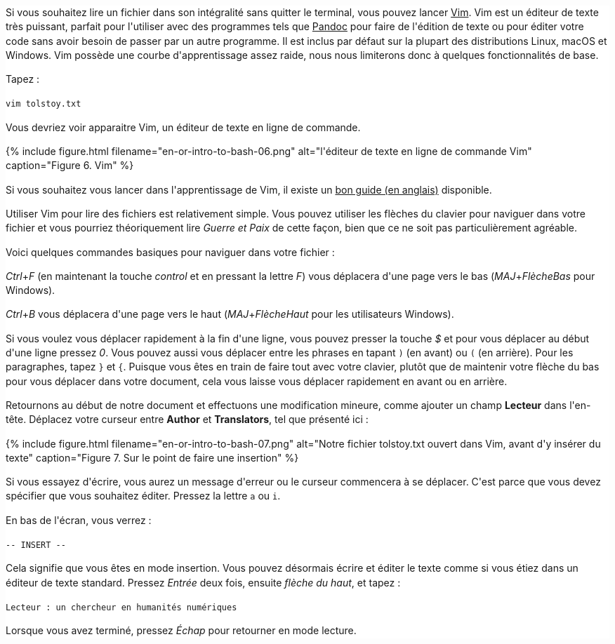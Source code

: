 Si vous souhaitez lire un fichier dans son intégralité sans quitter le terminal, vous pouvez lancer [Vim](https://perma.cc/V9MG-FPKU). Vim est un éditeur de texte très puissant, parfait pour l'utiliser avec des programmes tels que [Pandoc](https://perma.cc/Q5YT-K3GT) pour faire de l'édition de texte ou pour éditer votre code sans avoir besoin de passer par un autre programme. Il est inclus par défaut sur la plupart des distributions Linux, macOS et Windows. Vim possède une courbe d'apprentissage assez raide, nous nous limiterons donc à quelques fonctionnalités de base.

Tapez&nbsp;:

```bash
vim tolstoy.txt
```

Vous devriez voir apparaitre Vim, un éditeur de texte en ligne de commande.

{% include figure.html filename="en-or-intro-to-bash-06.png" alt="l'éditeur de texte en ligne de commande Vim" caption="Figure 6. Vim" %}

Si vous souhaitez vous lancer dans l'apprentissage de Vim, il existe un [bon guide (en anglais)](https://perma.cc/G8X7-TZ4G) disponible.

Utiliser Vim pour lire des fichiers est relativement simple. Vous pouvez utiliser les flèches du clavier pour naviguer dans votre fichier et vous pourriez théoriquement lire *Guerre et Paix* de cette façon, bien que ce ne soit pas particulièrement agréable.

Voici quelques commandes basiques pour naviguer dans votre fichier&nbsp;:

_Ctrl_+_F_ (en maintenant la touche _control_ et en pressant la lettre _F_) vous déplacera d'une page vers le bas (_MAJ_+_FlècheBas_ pour Windows).

_Ctrl_+_B_ vous déplacera d'une page vers le haut (_MAJ_+_FlècheHaut_ pour les utilisateurs Windows).

Si vous voulez vous déplacer rapidement à la fin d'une ligne, vous pouvez presser la touche _$_ et pour vous déplacer au début d'une ligne pressez _0_. Vous pouvez aussi vous déplacer entre les phrases en tapant `)` (en avant) ou `(` (en arrière). Pour les paragraphes, tapez `}` et `{`. Puisque vous êtes en train de faire tout avec votre clavier, plutôt que de maintenir votre flèche du bas pour vous déplacer dans votre document, cela vous laisse vous déplacer rapidement en avant ou en arrière.

Retournons au début de notre document et effectuons une modification mineure, comme ajouter un champ **Lecteur** dans l'en-tête. Déplacez votre curseur entre **Author** et **Translators**, tel que présenté ici&nbsp;:

{% include figure.html filename="en-or-intro-to-bash-07.png" alt="Notre fichier tolstoy.txt ouvert dans Vim, avant d'y insérer du texte" caption="Figure 7. Sur le point de faire une insertion" %}

Si vous essayez d'écrire, vous aurez un message d'erreur ou le curseur commencera à se déplacer. C'est parce que vous devez spécifier que vous souhaitez éditer. Pressez la lettre `a` ou `i`.

En bas de l'écran, vous verrez&nbsp;:

`-- INSERT --`

Cela signifie que vous êtes en mode insertion. Vous pouvez désormais écrire et éditer le texte comme si vous étiez dans un éditeur de texte standard. Pressez _Entrée_ deux fois, ensuite _flèche du haut_, et tapez&nbsp;:

`Lecteur : un chercheur en humanités numériques`

Lorsque vous avez terminé, pressez _Échap_ pour retourner en mode lecture.
